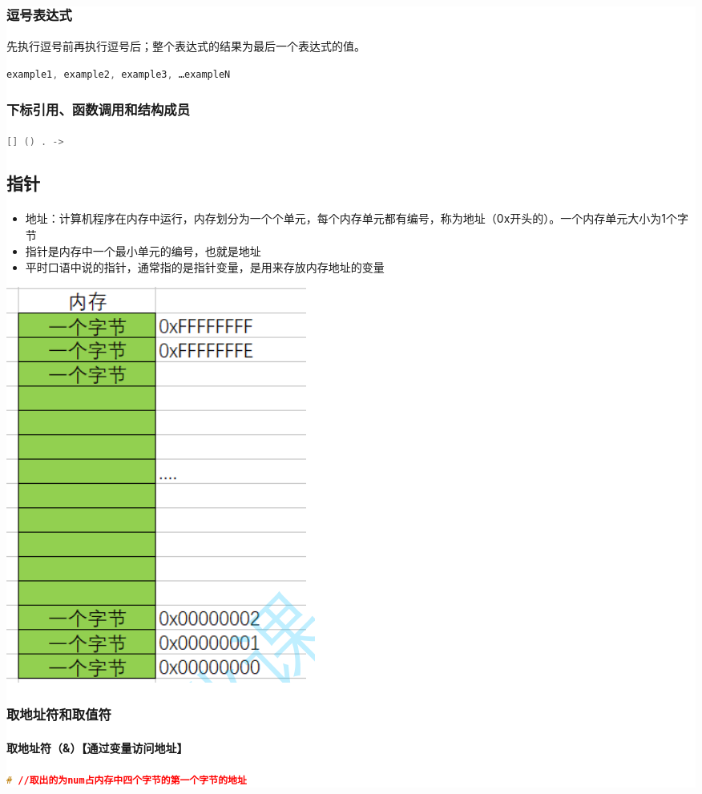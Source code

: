 ### 逗号表达式

先执行逗号前再执行逗号后；整个表达式的结果为最后一个表达式的值。

```c
example1, example2, example3, …exampleN
```

### 下标引用、函数调用和结构成员

```c
[] () . ->
```

## 指针

- 地址：计算机程序在内存中运行，内存划分为一个个单元，每个内存单元都有编号，称为地址（0x开头的）。一个内存单元大小为1个字节
- 指针是内存中一个最小单元的编号，也就是地址
- 平时口语中说的指针，通常指的是指针变量，是用来存放内存地址的变量

![img](./C%E8%AF%AD%E8%A8%80.assets/2807357-20230808104958732-2071888539.png)

### 取地址符和取值符

#### 取地址符（&）【通过变量访问地址】

```c
# //取出的为num占内存中四个字节的第一个字节的地址
```
